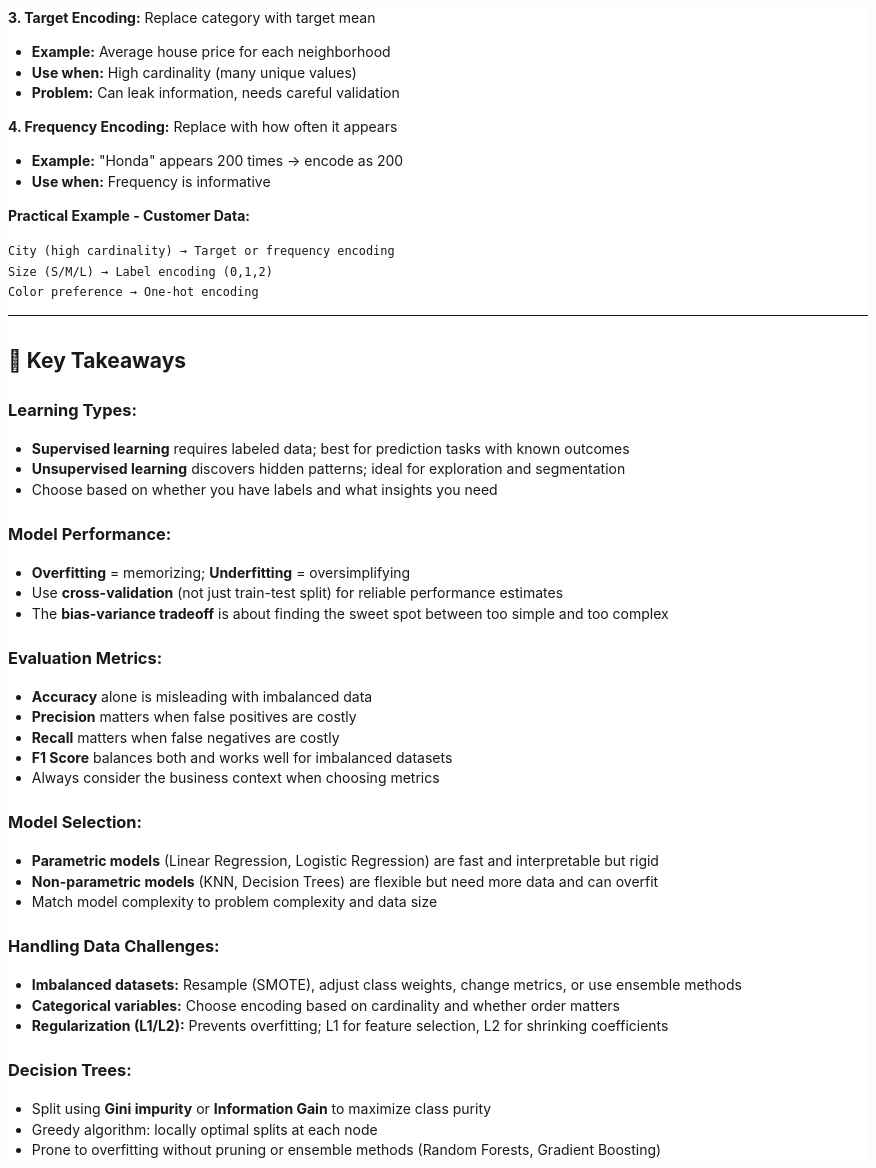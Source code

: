 **3. Target Encoding:** Replace category with target mean
- **Example:** Average house price for each neighborhood
- **Use when:** High cardinality (many unique values)
- **Problem:** Can leak information, needs careful validation

**4. Frequency Encoding:** Replace with how often it appears
- **Example:** "Honda" appears 200 times → encode as 200
- **Use when:** Frequency is informative

**Practical Example - Customer Data:**
```
City (high cardinality) → Target or frequency encoding
Size (S/M/L) → Label encoding (0,1,2)
Color preference → One-hot encoding
```

---

## 📝 **Key Takeaways**

### **Learning Types:**
- **Supervised learning** requires labeled data; best for prediction tasks with known outcomes
- **Unsupervised learning** discovers hidden patterns; ideal for exploration and segmentation
- Choose based on whether you have labels and what insights you need

### **Model Performance:**
- **Overfitting** = memorizing; **Underfitting** = oversimplifying
- Use **cross-validation** (not just train-test split) for reliable performance estimates
- The **bias-variance tradeoff** is about finding the sweet spot between too simple and too complex

### **Evaluation Metrics:**
- **Accuracy** alone is misleading with imbalanced data
- **Precision** matters when false positives are costly
- **Recall** matters when false negatives are costly
- **F1 Score** balances both and works well for imbalanced datasets
- Always consider the business context when choosing metrics

### **Model Selection:**
- **Parametric models** (Linear Regression, Logistic Regression) are fast and interpretable but rigid
- **Non-parametric models** (KNN, Decision Trees) are flexible but need more data and can overfit
- Match model complexity to problem complexity and data size

### **Handling Data Challenges:**
- **Imbalanced datasets:** Resample (SMOTE), adjust class weights, change metrics, or use ensemble methods
- **Categorical variables:** Choose encoding based on cardinality and whether order matters
- **Regularization (L1/L2):** Prevents overfitting; L1 for feature selection, L2 for shrinking coefficients

### **Decision Trees:**
- Split using **Gini impurity** or **Information Gain** to maximize class purity
- Greedy algorithm: locally optimal splits at each node
- Prone to overfitting without pruning or ensemble methods (Random Forests, Gradient Boosting)
